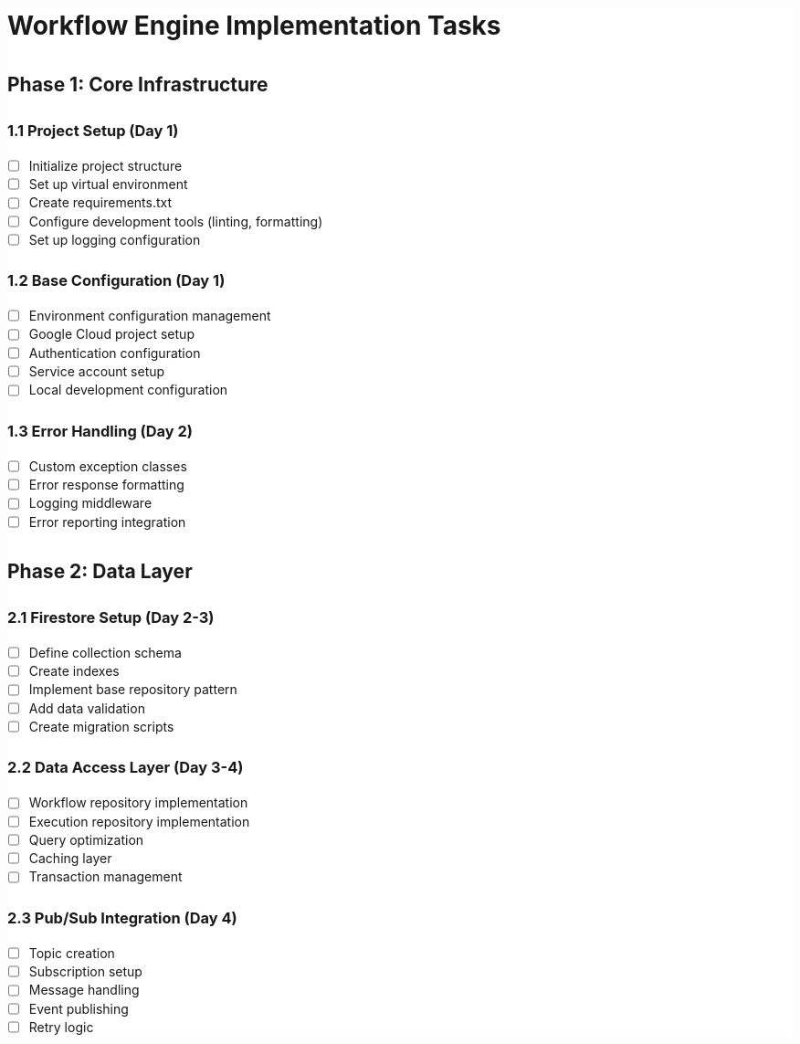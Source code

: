 # Workflow Engine Implementation Tasks

## Phase 1: Core Infrastructure

### 1.1 Project Setup (Day 1)
- [ ] Initialize project structure
- [ ] Set up virtual environment
- [ ] Create requirements.txt
- [ ] Configure development tools (linting, formatting)
- [ ] Set up logging configuration

### 1.2 Base Configuration (Day 1)
- [ ] Environment configuration management
- [ ] Google Cloud project setup
- [ ] Authentication configuration
- [ ] Service account setup
- [ ] Local development configuration

### 1.3 Error Handling (Day 2)
- [ ] Custom exception classes
- [ ] Error response formatting
- [ ] Logging middleware
- [ ] Error reporting integration

## Phase 2: Data Layer

### 2.1 Firestore Setup (Day 2-3)
- [ ] Define collection schema
- [ ] Create indexes
- [ ] Implement base repository pattern
- [ ] Add data validation
- [ ] Create migration scripts

### 2.2 Data Access Layer (Day 3-4)
- [ ] Workflow repository implementation
- [ ] Execution repository implementation
- [ ] Query optimization
- [ ] Caching layer
- [ ] Transaction management

### 2.3 Pub/Sub Integration (Day 4)
- [ ] Topic creation
- [ ] Subscription setup
- [ ] Message handling
- [ ] Event publishing
- [ ] Retry logic
